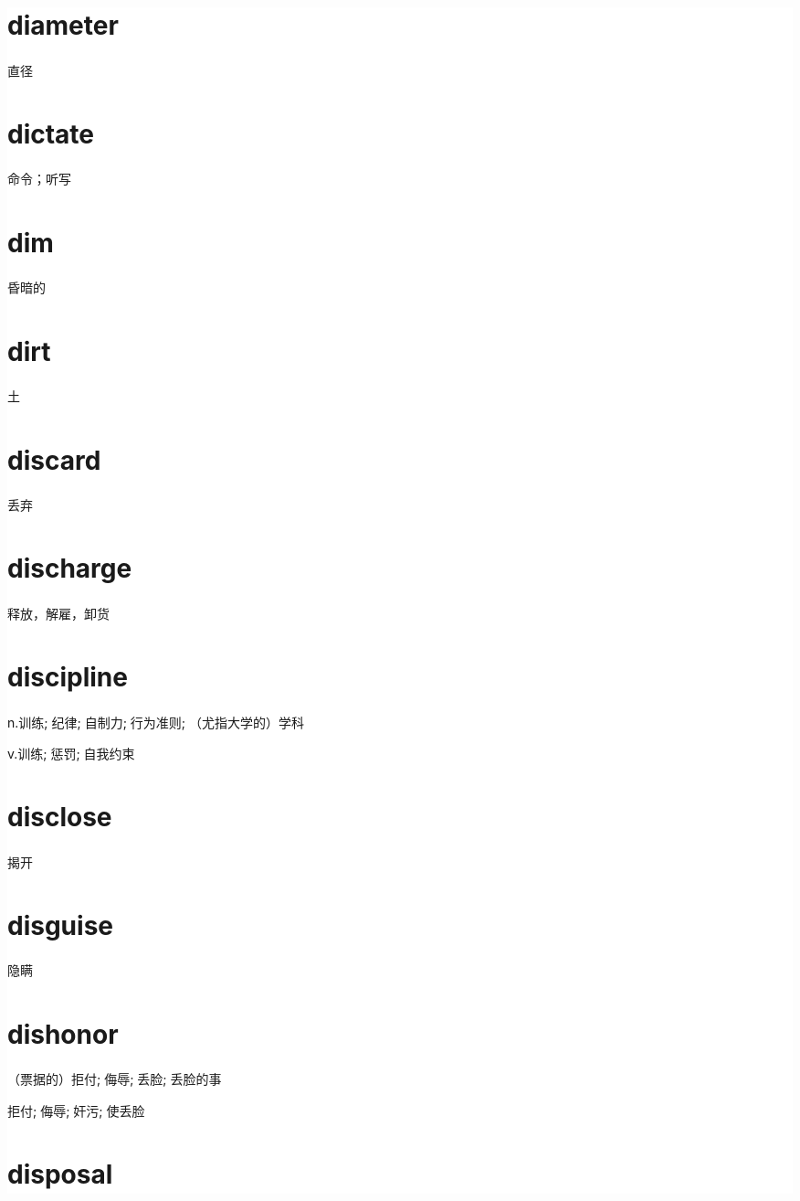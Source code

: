 # diameter

直径

# dictate

命令；听写

# dim

昏暗的

# dirt 

土

# discard

丢弃

# discharge

释放，解雇，卸货

# discipline

n.训练; 纪律; 自制力; 行为准则; （尤指大学的）学科

v.训练; 惩罚; 自我约束

# disclose

揭开

# disguise

隐瞒

# dishonor

（票据的）拒付; 侮辱; 丢脸; 丢脸的事

拒付; 侮辱; 奸污; 使丢脸

# disposal
